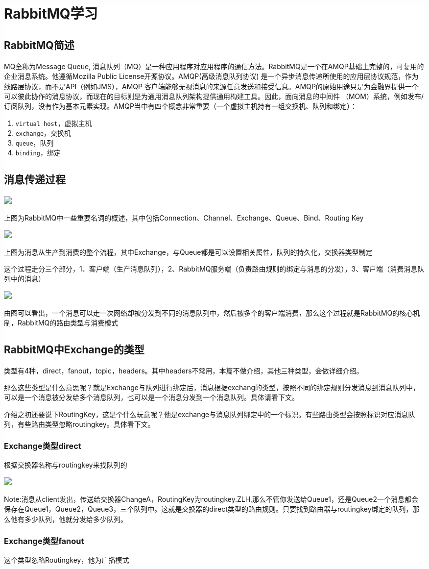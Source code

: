 # RabbitMQ学习


## RabbitMQ简述

MQ全称为Message Queue, 消息队列（MQ）是一种应用程序对应用程序的通信方法。RabbitMQ是一个在AMQP基础上完整的，可复用的企业消息系统。他遵循Mozilla Public License开源协议。AMQP(高级消息队列协议) 是一个异步消息传递所使用的应用层协议规范，作为线路层协议，而不是API（例如JMS），AMQP 客户端能够无视消息的来源任意发送和接受信息。AMQP的原始用途只是为金融界提供一个可以彼此协作的消息协议，而现在的目标则是为通用消息队列架构提供通用构建工具。因此，面向消息的中间件 （MOM）系统，例如发布/订阅队列，没有作为基本元素实现。AMQP当中有四个概念非常重要（一个虚拟主机持有一组交换机、队列和绑定）：

1. `virtual host`，虚拟主机
2. `exchange`，交换机
3. `queue`，队列
4. `binding`，绑定

## 消息传递过程

![](https://cdn.jsdelivr.net/gh/LesanOuO/images@master/img/rabbitmq1.jpg)

上图为RabbitMQ中一些重要名词的概述，其中包括Connection、Channel、Exchange、Queue、Bind、Routing Key

![](https://cdn.jsdelivr.net/gh/LesanOuO/images@master/img/rabbitmq2.jpg)

上图为消息从生产到消费的整个流程，其中Exchange，与Queue都是可以设置相关属性，队列的持久化，交换器类型制定

这个过程走分三个部分，1、客户端（生产消息队列），2、RabbitMQ服务端（负责路由规则的绑定与消息的分发），3、客户端（消费消息队列中的消息）

![](https://cdn.jsdelivr.net/gh/LesanOuO/images@master/img/rabbitmq3.jpg)

由图可以看出，一个消息可以走一次网络却被分发到不同的消息队列中，然后被多个的客户端消费，那么这个过程就是RabbitMQ的核心机制，RabbitMQ的路由类型与消费模式

## RabbitMQ中Exchange的类型

类型有4种，direct，fanout，topic，headers。其中headers不常用，本篇不做介绍，其他三种类型，会做详细介绍。

那么这些类型是什么意思呢？就是Exchange与队列进行绑定后，消息根据exchang的类型，按照不同的绑定规则分发消息到消息队列中，可以是一个消息被分发给多个消息队列，也可以是一个消息分发到一个消息队列。具体请看下文。

介绍之初还要说下RoutingKey，这是个什么玩意呢？他是exchange与消息队列绑定中的一个标识。有些路由类型会按照标识对应消息队列，有些路由类型忽略routingkey。具体看下文。

### Exchange类型direct

根据交换器名称与routingkey来找队列的

![](https://cdn.jsdelivr.net/gh/LesanOuO/images@master/img/20220217105315.png)

Note:消息从client发出，传送给交换器ChangeA，RoutingKey为routingkey.ZLH,那么不管你发送给Queue1，还是Queue2一个消息都会保存在Queue1，Queue2，Queue3，三个队列中。这就是交换器的direct类型的路由规则。只要找到路由器与routingkey绑定的队列，那么他有多少队列，他就分发给多少队列。

### Exchange类型fanout

这个类型忽略Routingkey，他为广播模式
